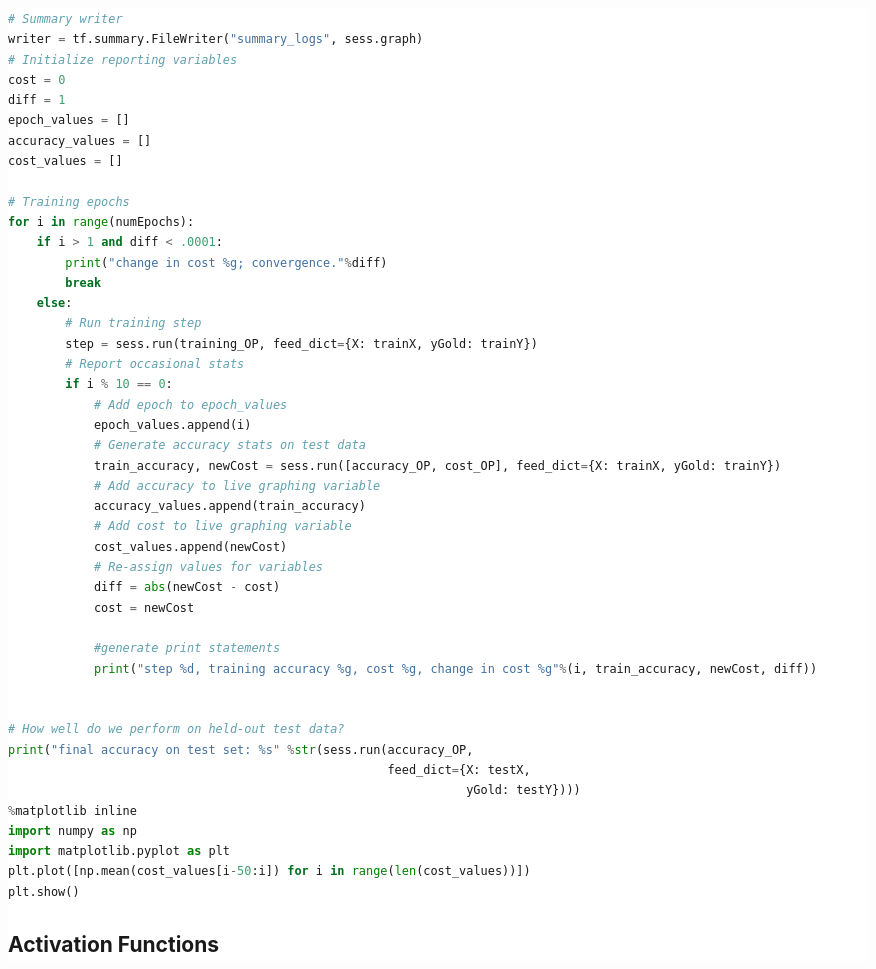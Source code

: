 ```python
# Summary writer
writer = tf.summary.FileWriter("summary_logs", sess.graph)
# Initialize reporting variables
cost = 0
diff = 1
epoch_values = []
accuracy_values = []
cost_values = []

# Training epochs
for i in range(numEpochs):
    if i > 1 and diff < .0001:
        print("change in cost %g; convergence."%diff)
        break
    else:
        # Run training step
        step = sess.run(training_OP, feed_dict={X: trainX, yGold: trainY})
        # Report occasional stats
        if i % 10 == 0:
            # Add epoch to epoch_values
            epoch_values.append(i)
            # Generate accuracy stats on test data
            train_accuracy, newCost = sess.run([accuracy_OP, cost_OP], feed_dict={X: trainX, yGold: trainY})
            # Add accuracy to live graphing variable
            accuracy_values.append(train_accuracy)
            # Add cost to live graphing variable
            cost_values.append(newCost)
            # Re-assign values for variables
            diff = abs(newCost - cost)
            cost = newCost

            #generate print statements
            print("step %d, training accuracy %g, cost %g, change in cost %g"%(i, train_accuracy, newCost, diff))


# How well do we perform on held-out test data?
print("final accuracy on test set: %s" %str(sess.run(accuracy_OP, 
                                                     feed_dict={X: testX, 
                                                                yGold: testY})))
%matplotlib inline
import numpy as np
import matplotlib.pyplot as plt
plt.plot([np.mean(cost_values[i-50:i]) for i in range(len(cost_values))])
plt.show()
```

## Activation Functions
